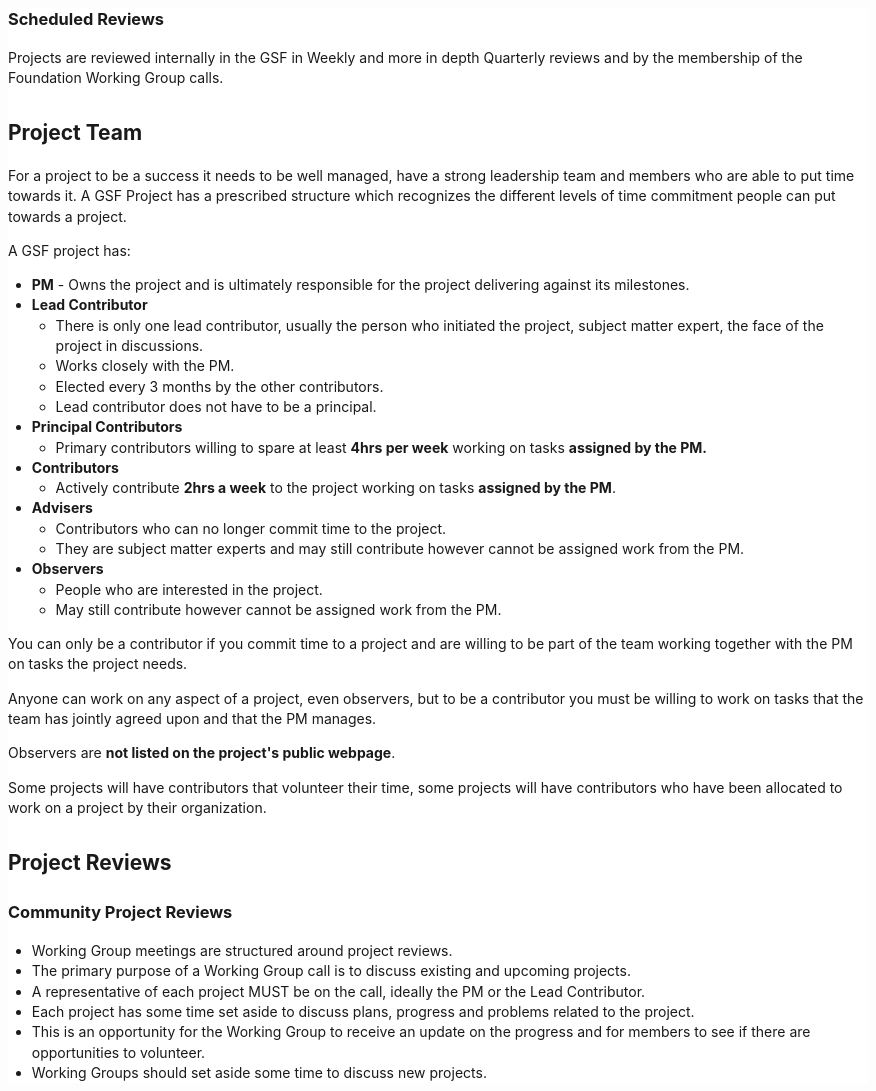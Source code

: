 ### Scheduled Reviews

Projects are reviewed internally in the GSF in Weekly and more in depth Quarterly reviews and by the membership of the Foundation Working Group calls.

## Project Team

For a project to be a success it needs to be well managed, have a strong leadership team and members who are able to put time towards it. A GSF Project has a prescribed structure which recognizes the different levels of time commitment people can put towards a project.

A GSF project has:

* **PM** - Owns the project and is ultimately responsible for the project delivering against its milestones.
* **Lead Contributor**
  * There is only one lead contributor, usually the person who initiated the project, subject matter expert, the face of the project in discussions.
  * Works closely with the PM.
  * Elected every 3 months by the other contributors.
  * Lead contributor does not have to be a principal.
* **Principal Contributors**
  * Primary contributors willing to spare at least **4hrs per week** working on tasks **assigned by the PM.**
* **Contributors**
  * Actively contribute **2hrs a week** to the project working on tasks **assigned by the PM**.
* **Advisers**
  * Contributors who can no longer commit time to the project.
  * They are subject matter experts and may still contribute however cannot be assigned work from the PM.
* **Observers**
  * People who are interested in the project.
  * May still contribute however cannot be assigned work from the PM.

You can only be a contributor if you commit time to a project and are willing to be part of the team working together with the PM on tasks the project needs.

Anyone can work on any aspect of a project, even observers, but to be a contributor you must be willing to work on tasks that the team has jointly agreed upon and that the PM manages.

Observers are **not listed on the project's public webpage**.

Some projects will have contributors that volunteer their time, some projects will have contributors who have been allocated to work on a project by their organization.

## Project Reviews

### Community Project Reviews

* Working Group meetings are structured around project reviews.
* The primary purpose of a Working Group call is to discuss existing and upcoming projects.
* A representative of each project MUST be on the call, ideally the PM or the Lead Contributor.
* Each project has some time set aside to discuss plans, progress and problems related to the project.
* This is an opportunity for the Working Group to receive an update on the progress and for members to see if there are opportunities to volunteer.
* Working Groups should set aside some time to discuss new projects.
